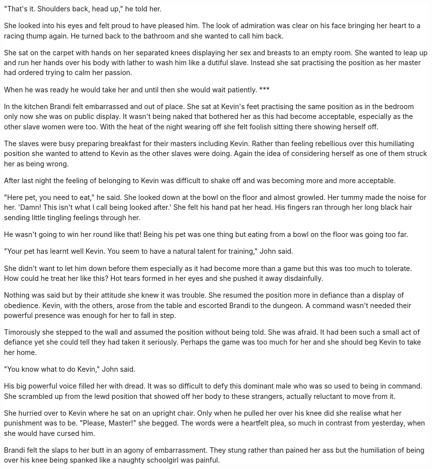 "That's it. Shoulders back, head up," he told her. 

She looked into his eyes and felt proud to have pleased him. The look of admiration was clear on his face bringing her heart to a racing thump again. He turned back to the bathroom and she wanted to call him back. 

She sat on the carpet with hands on her separated knees displaying her sex and breasts to an empty room. She wanted to leap up and run her hands over his body with lather to wash him like a dutiful slave. Instead she sat practising the position as her master had ordered trying to calm her passion. 

When he was ready he would take her and until then she would wait patiently. *** 

In the kitchen Brandi felt embarrassed and out of place. She sat at Kevin's feet practising the same position as in the bedroom only now she was on public display. It wasn't being naked that bothered her as this had become acceptable, especially as the other slave women were too. With the heat of the night wearing off she felt foolish sitting there showing herself off. 

The slaves were busy preparing breakfast for their masters including Kevin. Rather than feeling rebellious over this humiliating position she wanted to attend to Kevin as the other slaves were doing. Again the idea of considering herself as one of them struck her as being wrong. 

After last night the feeling of belonging to Kevin was difficult to shake off and was becoming more and more acceptable. 

"Here pet, you need to eat," he said. She looked down at the bowl on the floor and almost growled. Her tummy made the noise for her. 'Damn! This isn't what I call being looked after.' She felt his hand pat her head. His fingers ran through her long black hair sending little tingling feelings through her. 

He wasn't going to win her round like that! Being his pet was one thing but eating from a bowl on the floor was going too far. 

"Your pet has learnt well Kevin. You seem to have a natural talent for training," John said. 

She didn't want to let him down before them especially as it had become more than a game but this was too much to tolerate. How could he treat her like this? Hot tears formed in her eyes and she pushed it away disdainfully. 

Nothing was said but by their attitude she knew it was trouble. She resumed the position more in defiance than a display of obedience. Kevin, with the others, arose from the table and escorted Brandi to the dungeon. A command wasn't needed their powerful presence was enough for her to fall in step. 

Timorously she stepped to the wall and assumed the position without being told. She was afraid. It had been such a small act of defiance yet she could tell they had taken it seriously. Perhaps the game was too much for her and she should beg Kevin to take her home. 

"You know what to do Kevin," John said. 

His big powerful voice filled her with dread. It was so difficult to defy this dominant male who was so used to being in command. She scrambled up from the lewd position that showed off her body to these strangers, actually reluctant to move from it. 

She hurried over to Kevin where he sat on an upright chair. Only when he pulled her over his knee did she realise what her punishment was to be. "Please, Master!" she begged. The words were a heartfelt plea, so much in contrast from yesterday, when she would have cursed him. 

Brandi felt the slaps to her butt in an agony of embarrassment. They stung rather than pained her ass but the humiliation of being over his knee being spanked like a naughty schoolgirl was painful. 
